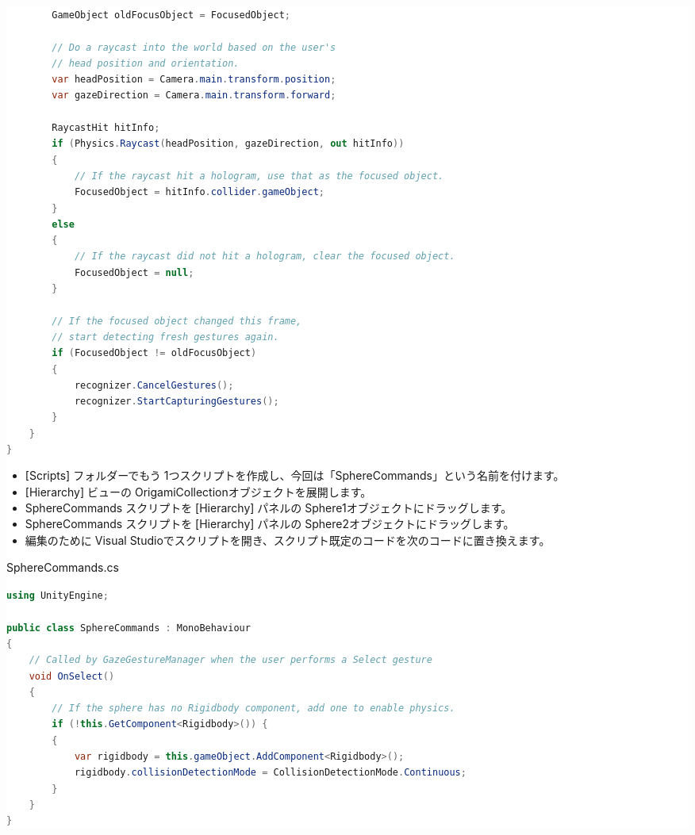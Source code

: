 ```cs
        GameObject oldFocusObject = FocusedObject;

        // Do a raycast into the world based on the user's
        // head position and orientation.
        var headPosition = Camera.main.transform.position;
        var gazeDirection = Camera.main.transform.forward;

        RaycastHit hitInfo;
        if (Physics.Raycast(headPosition, gazeDirection, out hitInfo))
        {
            // If the raycast hit a hologram, use that as the focused object.
            FocusedObject = hitInfo.collider.gameObject;
        }
        else
        {
            // If the raycast did not hit a hologram, clear the focused object.
            FocusedObject = null;
        }

        // If the focused object changed this frame,
        // start detecting fresh gestures again.
        if (FocusedObject != oldFocusObject)
        {
            recognizer.CancelGestures();
            recognizer.StartCapturingGestures();
        }
    }
}
```

-   \[Scripts\] フォルダーでもう 1つスクリプトを作成し、今回は「SphereCommands」という名前を付けます。
-   \[Hierarchy\] ビューの OrigamiCollectionオブジェクトを展開します。
-   SphereCommands スクリプトを \[Hierarchy\] パネルの Sphere1オブジェクトにドラッグします。
-   SphereCommands スクリプトを \[Hierarchy\] パネルの Sphere2オブジェクトにドラッグします。
-   編集のために Visual Studioでスクリプトを開き、スクリプト既定のコードを次のコードに置き換えます。

SphereCommands.cs
```cs
using UnityEngine;

public class SphereCommands : MonoBehaviour
{
    // Called by GazeGestureManager when the user performs a Select gesture
    void OnSelect()
    {
        // If the sphere has no Rigidbody component, add one to enable physics.
        if (!this.GetComponent<Rigidbody>()) {
        {
            var rigidbody = this.gameObject.AddComponent<Rigidbody>();
            rigidbody.collisionDetectionMode = CollisionDetectionMode.Continuous;
        }
    }
}
```
